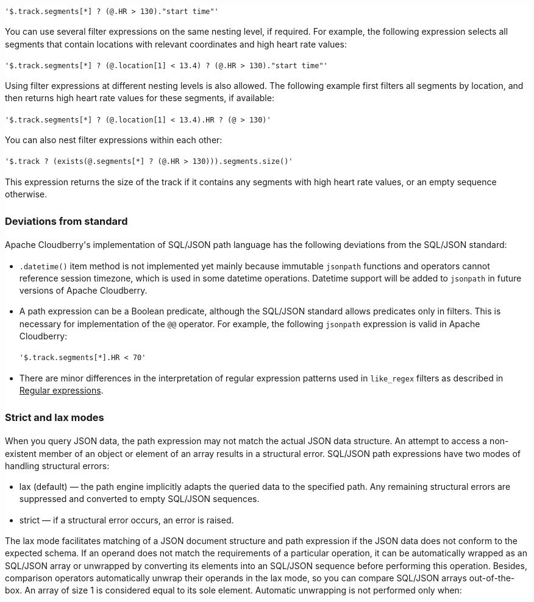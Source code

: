 ```shell
'$.track.segments[*] ? (@.HR > 130)."start time"'
```

You can use several filter expressions on the same nesting level, if required. For example, the following expression selects all segments that contain locations with relevant coordinates and high heart rate values:

```shell
'$.track.segments[*] ? (@.location[1] < 13.4) ? (@.HR > 130)."start time"'
```

Using filter expressions at different nesting levels is also allowed. The following example first filters all segments by location, and then returns high heart rate values for these segments, if available:

```shell
'$.track.segments[*] ? (@.location[1] < 13.4).HR ? (@ > 130)'
```

You can also nest filter expressions within each other:

```shell
'$.track ? (exists(@.segments[*] ? (@.HR > 130))).segments.size()'
```
This expression returns the size of the track if it contains any segments with high heart rate values, or an empty sequence otherwise.

### Deviations from standard

Apache Cloudberry's implementation of SQL/JSON path language has the following deviations from the SQL/JSON standard:

- `.datetime()` item method is not implemented yet mainly because immutable `jsonpath` functions and operators cannot reference session timezone, which is used in some datetime operations. Datetime support will be added to `jsonpath` in future versions of Apache Cloudberry.
- A path expression can be a Boolean predicate, although the SQL/JSON standard allows predicates only in filters. This is necessary for implementation of the `@@` operator. For example, the following `jsonpath` expression is valid in Apache Cloudberry:

    ```shell
    '$.track.segments[*].HR < 70'
    ```
- There are minor differences in the interpretation of regular expression patterns used in `like_regex` filters as described in [Regular expressions](#regular-expressions).

### Strict and lax modes

When you query JSON data, the path expression may not match the actual JSON data structure. An attempt to access a non-existent member of an object or element of an array results in a structural error. SQL/JSON path expressions have two modes of handling structural errors:

- lax (default) — the path engine implicitly adapts the queried data to the specified path. Any remaining structural errors are suppressed and converted to empty SQL/JSON sequences.

- strict — if a structural error occurs, an error is raised.

The lax mode facilitates matching of a JSON document structure and path expression if the JSON data does not conform to the expected schema. If an operand does not match the requirements of a particular operation, it can be automatically wrapped as an SQL/JSON array or unwrapped by converting its elements into an SQL/JSON sequence before performing this operation. Besides, comparison operators automatically unwrap their operands in the lax mode, so you can compare SQL/JSON arrays out-of-the-box. An array of size 1 is considered equal to its sole element. Automatic unwrapping is not performed only when:
